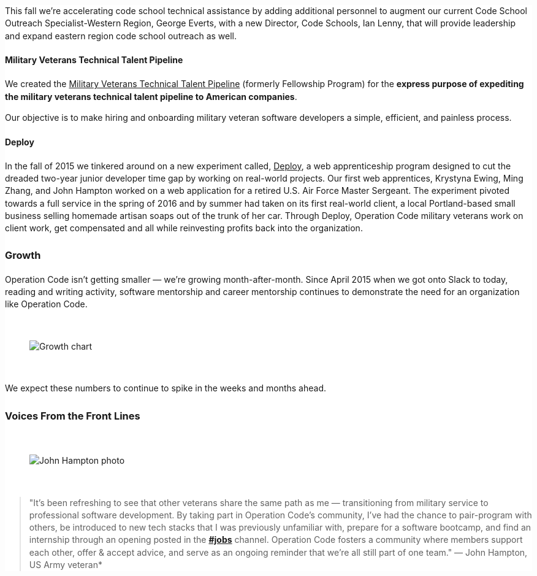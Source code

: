 This fall we’re accelerating code school technical assistance by adding additional personnel to augment our current Code School Outreach Specialist-Western Region, George Everts, with a new Director, Code Schools, Ian Lenny, that will provide leadership and expand eastern region code school outreach as well.

#### Military Veterans Technical Talent Pipeline

We created the [Military Veterans Technical Talent Pipeline](https://operationcode.org/employers) (formerly Fellowship Program) for the **express purpose of expediting the military veterans technical talent pipeline to American companies**.

Our objective is to make hiring and onboarding military veteran software developers a simple, efficient, and painless process.

#### Deploy

In the fall of 2015 we tinkered around on a new experiment called, [Deploy](https://operationcode.org/deploy), a web apprenticeship program designed to cut the dreaded two-year junior developer time gap by working on real-world projects. Our first web apprentices, Krystyna Ewing, Ming Zhang, and John Hampton worked on a web application for a retired U.S. Air Force Master Sergeant. The experiment pivoted towards a full service in the spring of 2016 and by summer had taken on its first real-world client, a local Portland-based small business selling homemade artisan soaps out of the trunk of her car. Through Deploy, Operation Code military veterans work on client work, get compensated and all while reinvesting profits back into the organization.

### Growth

Operation Code isn’t getting smaller — we’re growing month-after-month. Since April 2015 when we got onto Slack to today, reading and writing activity, software mentorship and career mentorship continues to demonstrate the need for an organization like Operation Code.

<br>
<figure class="image-container">
    <img src="https://cdn-images-1.medium.com/max/800/1*PLk7YFD6-RW_SwL_VzykNg.png" alt="Growth chart"/>
</figure>
<br>

We expect these numbers to continue to spike in the weeks and months ahead.

### Voices From the Front Lines

<br>
<figure class="image-container">
    <img src="https://cdn-images-1.medium.com/max/600/1*pjehAaB-9szcNgkcYiPz7Q.jpeg" alt="John Hampton photo"/>
</figure>
<br>

>"It’s been refreshing to see that other veterans share the same path as me — transitioning from military service to professional software development. By taking part in Operation Code’s community, I’ve had the chance to pair-program with others, be introduced to new tech stacks that I was previously unfamiliar with, prepare for a software bootcamp, and find an internship through an opening posted in the **[#jobs](https://operation-code.slack.com/messages/jobs/)** channel. Operation Code fosters a community where members support each other, offer & accept advice, and serve as an ongoing reminder that we’re all still part of one team."
— John Hampton, US Army veteran*
